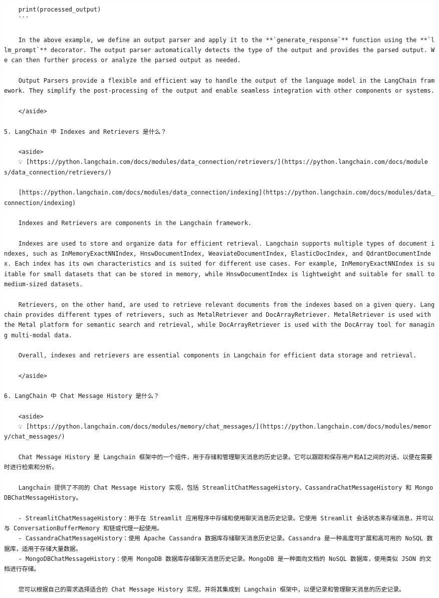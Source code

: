         print(processed_output)
        ```
        
        In the above example, we define an output parser and apply it to the **`generate_response`** function using the **`llm_prompt`** decorator. The output parser automatically detects the type of the output and provides the parsed output. We can then further process or analyze the parsed output as needed.
        
        Output Parsers provide a flexible and efficient way to handle the output of the language model in the LangChain framework. They simplify the post-processing of the output and enable seamless integration with other components or systems.
        
        </aside>
        
    5. LangChain 中 Indexes and Retrievers 是什么？
        
        <aside>
        💡 [https://python.langchain.com/docs/modules/data_connection/retrievers/](https://python.langchain.com/docs/modules/data_connection/retrievers/)
        
        [https://python.langchain.com/docs/modules/data_connection/indexing](https://python.langchain.com/docs/modules/data_connection/indexing)
        
        Indexes and Retrievers are components in the Langchain framework.
        
        Indexes are used to store and organize data for efficient retrieval. Langchain supports multiple types of document indexes, such as InMemoryExactNNIndex, HnswDocumentIndex, WeaviateDocumentIndex, ElasticDocIndex, and QdrantDocumentIndex. Each index has its own characteristics and is suited for different use cases. For example, InMemoryExactNNIndex is suitable for small datasets that can be stored in memory, while HnswDocumentIndex is lightweight and suitable for small to medium-sized datasets.
        
        Retrievers, on the other hand, are used to retrieve relevant documents from the indexes based on a given query. Langchain provides different types of retrievers, such as MetalRetriever and DocArrayRetriever. MetalRetriever is used with the Metal platform for semantic search and retrieval, while DocArrayRetriever is used with the DocArray tool for managing multi-modal data.
        
        Overall, indexes and retrievers are essential components in Langchain for efficient data storage and retrieval.
        
        </aside>
        
    6. LangChain 中 Chat Message History 是什么？
        
        <aside>
        💡 [https://python.langchain.com/docs/modules/memory/chat_messages/](https://python.langchain.com/docs/modules/memory/chat_messages/)
        
        Chat Message History 是 Langchain 框架中的一个组件，用于存储和管理聊天消息的历史记录。它可以跟踪和保存用户和AI之间的对话，以便在需要时进行检索和分析。
        
        Langchain 提供了不同的 Chat Message History 实现，包括 StreamlitChatMessageHistory、CassandraChatMessageHistory 和 MongoDBChatMessageHistory。
        
        - StreamlitChatMessageHistory：用于在 Streamlit 应用程序中存储和使用聊天消息历史记录。它使用 Streamlit 会话状态来存储消息，并可以与 ConversationBufferMemory 和链或代理一起使用。
        - CassandraChatMessageHistory：使用 Apache Cassandra 数据库存储聊天消息历史记录。Cassandra 是一种高度可扩展和高可用的 NoSQL 数据库，适用于存储大量数据。
        - MongoDBChatMessageHistory：使用 MongoDB 数据库存储聊天消息历史记录。MongoDB 是一种面向文档的 NoSQL 数据库，使用类似 JSON 的文档进行存储。
        
        您可以根据自己的需求选择适合的 Chat Message History 实现，并将其集成到 Langchain 框架中，以便记录和管理聊天消息的历史记录。
        